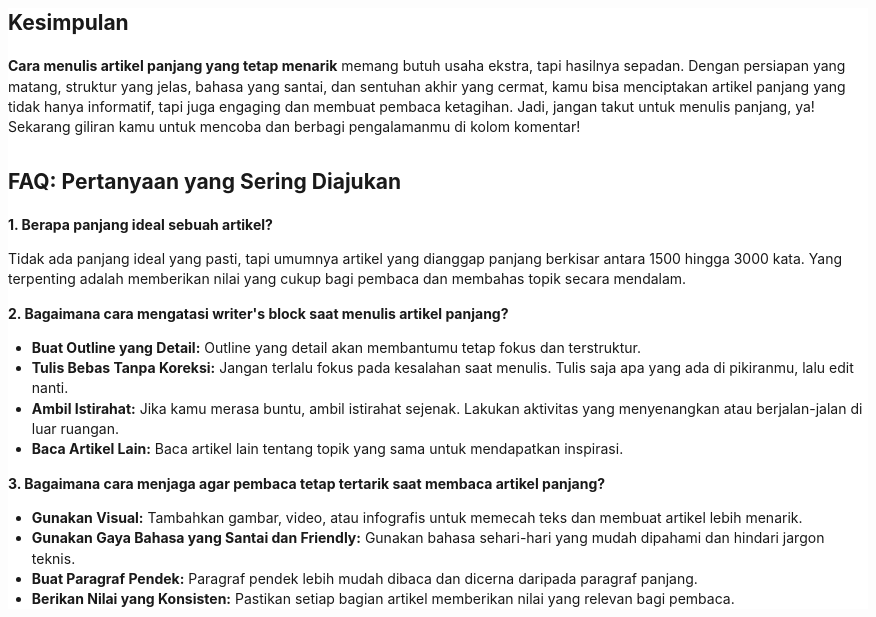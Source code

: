 ## Kesimpulan

**Cara menulis artikel panjang yang tetap menarik** memang butuh usaha ekstra, tapi hasilnya sepadan. Dengan persiapan yang matang, struktur yang jelas, bahasa yang santai, dan sentuhan akhir yang cermat, kamu bisa menciptakan artikel panjang yang tidak hanya informatif, tapi juga engaging dan membuat pembaca ketagihan. Jadi, jangan takut untuk menulis panjang, ya! Sekarang giliran kamu untuk mencoba dan berbagi pengalamanmu di kolom komentar!

## FAQ: Pertanyaan yang Sering Diajukan

**1\. Berapa panjang ideal sebuah artikel?**

Tidak ada panjang ideal yang pasti, tapi umumnya artikel yang dianggap panjang berkisar antara 1500 hingga 3000 kata. Yang terpenting adalah memberikan nilai yang cukup bagi pembaca dan membahas topik secara mendalam.

**2\. Bagaimana cara mengatasi writer's block saat menulis artikel panjang?**

- **Buat Outline yang Detail:** Outline yang detail akan membantumu tetap fokus dan terstruktur.
- **Tulis Bebas Tanpa Koreksi:** Jangan terlalu fokus pada kesalahan saat menulis. Tulis saja apa yang ada di pikiranmu, lalu edit nanti.
- **Ambil Istirahat:** Jika kamu merasa buntu, ambil istirahat sejenak. Lakukan aktivitas yang menyenangkan atau berjalan-jalan di luar ruangan.
- **Baca Artikel Lain:** Baca artikel lain tentang topik yang sama untuk mendapatkan inspirasi.

**3\. Bagaimana cara menjaga agar pembaca tetap tertarik saat membaca artikel panjang?**

- **Gunakan Visual:** Tambahkan gambar, video, atau infografis untuk memecah teks dan membuat artikel lebih menarik.
- **Gunakan Gaya Bahasa yang Santai dan Friendly:** Gunakan bahasa sehari-hari yang mudah dipahami dan hindari jargon teknis.
- **Buat Paragraf Pendek:** Paragraf pendek lebih mudah dibaca dan dicerna daripada paragraf panjang.
- **Berikan Nilai yang Konsisten:** Pastikan setiap bagian artikel memberikan nilai yang relevan bagi pembaca.

